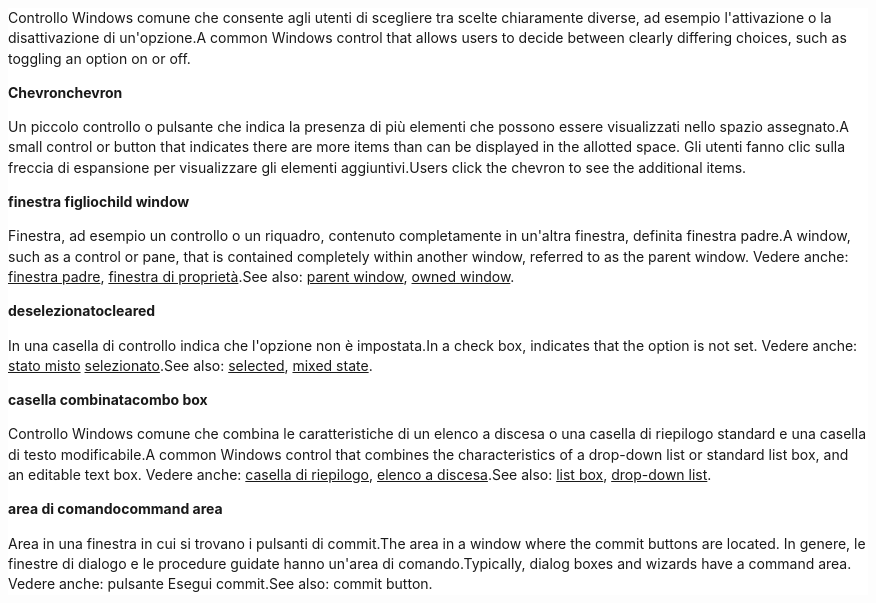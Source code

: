 <span data-ttu-id="41bf0-161">Controllo Windows comune che consente agli utenti di scegliere tra scelte chiaramente diverse, ad esempio l'attivazione o la disattivazione di un'opzione.</span><span class="sxs-lookup"><span data-stu-id="41bf0-161">A common Windows control that allows users to decide between clearly differing choices, such as toggling an option on or off.</span></span>

<span data-ttu-id="41bf0-162">**Chevron**</span><span class="sxs-lookup"><span data-stu-id="41bf0-162">**chevron**</span></span>

<span data-ttu-id="41bf0-163">Un piccolo controllo o pulsante che indica la presenza di più elementi che possono essere visualizzati nello spazio assegnato.</span><span class="sxs-lookup"><span data-stu-id="41bf0-163">A small control or button that indicates there are more items than can be displayed in the allotted space.</span></span> <span data-ttu-id="41bf0-164">Gli utenti fanno clic sulla freccia di espansione per visualizzare gli elementi aggiuntivi.</span><span class="sxs-lookup"><span data-stu-id="41bf0-164">Users click the chevron to see the additional items.</span></span>

<span data-ttu-id="41bf0-165">**finestra figlio**</span><span class="sxs-lookup"><span data-stu-id="41bf0-165">**child window**</span></span>

<span data-ttu-id="41bf0-166">Finestra, ad esempio un controllo o un riquadro, contenuto completamente in un'altra finestra, definita finestra padre.</span><span class="sxs-lookup"><span data-stu-id="41bf0-166">A window, such as a control or pane, that is contained completely within another window, referred to as the parent window.</span></span> <span data-ttu-id="41bf0-167">Vedere anche: [finestra padre](#p), [finestra di proprietà](#o).</span><span class="sxs-lookup"><span data-stu-id="41bf0-167">See also: [parent window](#p), [owned window](#o).</span></span>

<span data-ttu-id="41bf0-168">**deselezionato**</span><span class="sxs-lookup"><span data-stu-id="41bf0-168">**cleared**</span></span>

<span data-ttu-id="41bf0-169">In una casella di controllo indica che l'opzione non è impostata.</span><span class="sxs-lookup"><span data-stu-id="41bf0-169">In a check box, indicates that the option is not set.</span></span> <span data-ttu-id="41bf0-170">Vedere anche: [stato misto](#m) [selezionato](#s).</span><span class="sxs-lookup"><span data-stu-id="41bf0-170">See also: [selected](#s), [mixed state](#m).</span></span>

<span data-ttu-id="41bf0-171">**casella combinata**</span><span class="sxs-lookup"><span data-stu-id="41bf0-171">**combo box**</span></span>

<span data-ttu-id="41bf0-172">Controllo Windows comune che combina le caratteristiche di un elenco a discesa o una casella di riepilogo standard e una casella di testo modificabile.</span><span class="sxs-lookup"><span data-stu-id="41bf0-172">A common Windows control that combines the characteristics of a drop-down list or standard list box, and an editable text box.</span></span> <span data-ttu-id="41bf0-173">Vedere anche: [casella di riepilogo](#l), [elenco a discesa](#d).</span><span class="sxs-lookup"><span data-stu-id="41bf0-173">See also: [list box](#l), [drop-down list](#d).</span></span>

<span data-ttu-id="41bf0-174">**area di comando**</span><span class="sxs-lookup"><span data-stu-id="41bf0-174">**command area**</span></span>

<span data-ttu-id="41bf0-175">Area in una finestra in cui si trovano i pulsanti di commit.</span><span class="sxs-lookup"><span data-stu-id="41bf0-175">The area in a window where the commit buttons are located.</span></span> <span data-ttu-id="41bf0-176">In genere, le finestre di dialogo e le procedure guidate hanno un'area di comando.</span><span class="sxs-lookup"><span data-stu-id="41bf0-176">Typically, dialog boxes and wizards have a command area.</span></span> <span data-ttu-id="41bf0-177">Vedere anche: pulsante Esegui commit.</span><span class="sxs-lookup"><span data-stu-id="41bf0-177">See also: commit button.</span></span>
